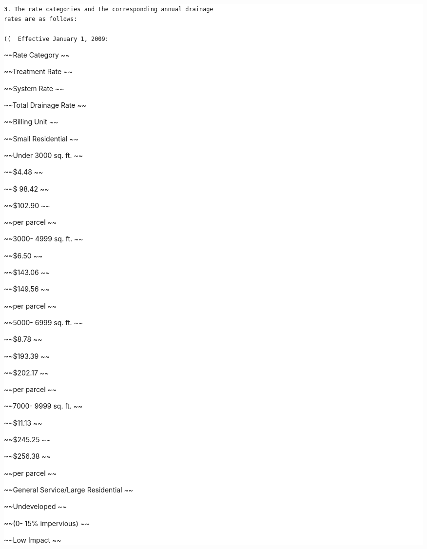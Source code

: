     3. The rate categories and the corresponding annual drainage  
    rates are as follows:  
  
    ((  Effective January 1, 2009:    
  
~~Rate Category ~~  
  
~~Treatment Rate ~~  
  
~~System Rate ~~  
  
~~Total Drainage Rate ~~  
  
~~Billing Unit ~~  
  
~~Small Residential ~~  
  
~~Under 3000 sq. ft. ~~  
  
~~$4.48 ~~  
  
~~$ 98.42 ~~  
  
~~$102.90 ~~  
  
~~per parcel ~~  
  
~~3000- 4999 sq. ft. ~~  
  
~~$6.50 ~~  
  
~~$143.06 ~~  
  
~~$149.56 ~~  
  
~~per parcel ~~  
  
~~5000- 6999 sq. ft. ~~  
  
~~$8.78 ~~  
  
~~$193.39 ~~  
  
~~$202.17 ~~  
  
~~per parcel ~~  
  
~~7000- 9999 sq. ft. ~~  
  
~~$11.13 ~~  
  
~~$245.25 ~~  
  
~~$256.38 ~~  
  
~~per parcel ~~  
  
~~General Service/Large Residential ~~  
  
~~Undeveloped ~~  
  
~~(0- 15% impervious) ~~  
  
~~Low Impact ~~  
  